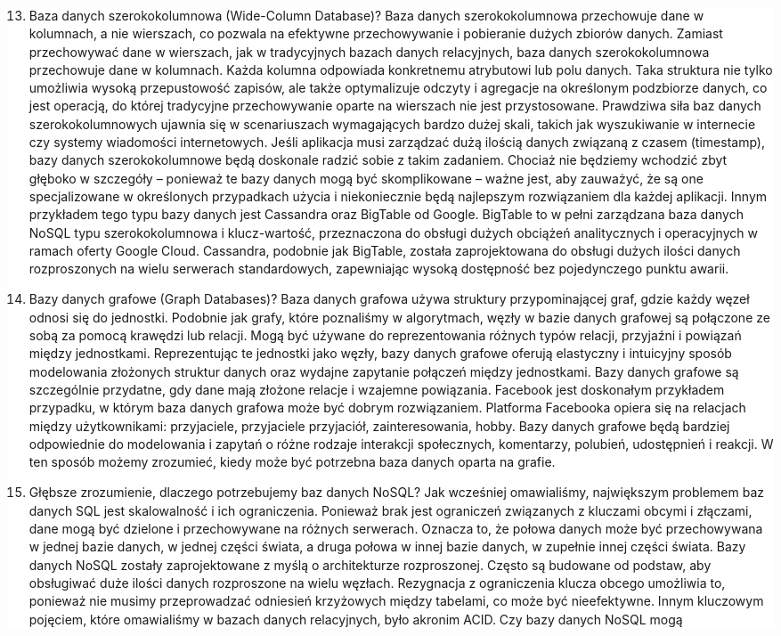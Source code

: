13) Baza danych szerokokolumnowa (Wide-Column Database)?
Baza danych szerokokolumnowa przechowuje dane w kolumnach, a nie wierszach, co pozwala na efektywne przechowywanie i 
pobieranie dużych zbiorów danych. Zamiast przechowywać dane w wierszach, jak w tradycyjnych bazach danych relacyjnych, 
baza danych szerokokolumnowa przechowuje dane w kolumnach. Każda kolumna odpowiada konkretnemu atrybutowi lub polu danych. 
Taka struktura nie tylko umożliwia wysoką przepustowość zapisów, ale także optymalizuje odczyty i agregacje na określonym 
podzbiorze danych, co jest operacją, do której tradycyjne przechowywanie oparte na wierszach nie jest przystosowane.
Prawdziwa siła baz danych szerokokolumnowych ujawnia się w scenariuszach wymagających bardzo dużej skali, takich jak 
wyszukiwanie w internecie czy systemy wiadomości internetowych. Jeśli aplikacja musi zarządzać dużą ilością danych 
związaną z czasem (timestamp), bazy danych szerokokolumnowe będą doskonale radzić sobie z takim zadaniem. Chociaż nie 
będziemy wchodzić zbyt głęboko w szczegóły – ponieważ te bazy danych mogą być skomplikowane – ważne jest, aby zauważyć, 
że są one specjalizowane w określonych przypadkach użycia i niekoniecznie będą najlepszym rozwiązaniem dla każdej aplikacji.
Innym przykładem tego typu bazy danych jest Cassandra oraz BigTable od Google. BigTable to w pełni zarządzana baza danych 
NoSQL typu szerokokolumnowa i klucz-wartość, przeznaczona do obsługi dużych obciążeń analitycznych i operacyjnych w ramach 
oferty Google Cloud. Cassandra, podobnie jak BigTable, została zaprojektowana do obsługi dużych ilości danych rozproszonych 
na wielu serwerach standardowych, zapewniając wysoką dostępność bez pojedynczego punktu awarii.

14) Bazy danych grafowe (Graph Databases)?
Baza danych grafowa używa struktury przypominającej graf, gdzie każdy węzeł odnosi się do jednostki. Podobnie jak grafy, 
które poznaliśmy w algorytmach, węzły w bazie danych grafowej są połączone ze sobą za pomocą krawędzi lub relacji. 
Mogą być używane do reprezentowania różnych typów relacji, przyjaźni i powiązań między jednostkami.
Reprezentując te jednostki jako węzły, bazy danych grafowe oferują elastyczny i intuicyjny sposób modelowania złożonych 
struktur danych oraz wydajne zapytanie połączeń między jednostkami.
Bazy danych grafowe są szczególnie przydatne, gdy dane mają złożone relacje i wzajemne powiązania. Facebook jest doskonałym 
przykładem przypadku, w którym baza danych grafowa może być dobrym rozwiązaniem. Platforma Facebooka opiera się na 
relacjach między użytkownikami: przyjaciele, przyjaciele przyjaciół, zainteresowania, hobby. Bazy danych grafowe będą 
bardziej odpowiednie do modelowania i zapytań o różne rodzaje interakcji społecznych, komentarzy, polubień, udostępnień 
i reakcji. W ten sposób możemy zrozumieć, kiedy może być potrzebna baza danych oparta na grafie.

15) Głębsze zrozumienie, dlaczego potrzebujemy baz danych NoSQL?
Jak wcześniej omawialiśmy, największym problemem baz danych SQL jest skalowalność i ich ograniczenia. Ponieważ brak jest 
ograniczeń związanych z kluczami obcymi i złączami, dane mogą być dzielone i przechowywane na różnych serwerach. 
Oznacza to, że połowa danych może być przechowywana w jednej bazie danych, w jednej części świata, a druga połowa w innej 
bazie danych, w zupełnie innej części świata. Bazy danych NoSQL zostały zaprojektowane z myślą o architekturze rozproszonej. 
Często są budowane od podstaw, aby obsługiwać duże ilości danych rozproszone na wielu węzłach.
Rezygnacja z ograniczenia klucza obcego umożliwia to, ponieważ nie musimy przeprowadzać odniesień krzyżowych między tabelami, 
co może być nieefektywne.
Innym kluczowym pojęciem, które omawialiśmy w bazach danych relacyjnych, było akronim ACID. Czy bazy danych NoSQL mogą 
